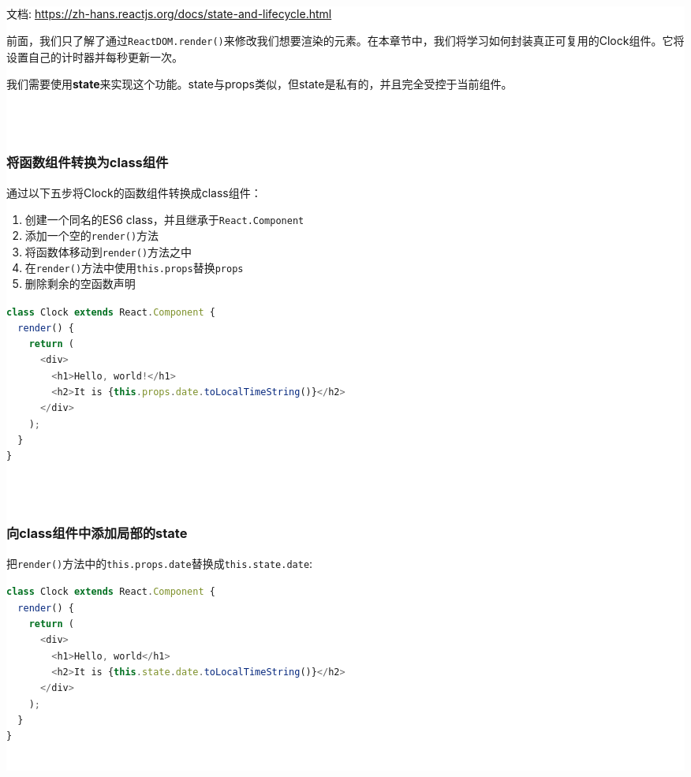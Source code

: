 文档: <https://zh-hans.reactjs.org/docs/state-and-lifecycle.html>

前面，我们只了解了通过`ReactDOM.render()`来修改我们想要渲染的元素。在本章节中，我们将学习如何封装真正可复用的Clock组件。它将设置自己的计时器并每秒更新一次。

我们需要使用**state**来实现这个功能。state与props类似，但state是私有的，并且完全受控于当前组件。


<br>
<br>


### 将函数组件转换为class组件

通过以下五步将Clock的函数组件转换成class组件：

1. 创建一个同名的ES6 class，并且继承于`React.Component`
2. 添加一个空的`render()`方法
3. 将函数体移动到`render()`方法之中
4. 在`render()`方法中使用`this.props`替换`props`
5. 删除剩余的空函数声明

```javascript
class Clock extends React.Component {
  render() {
    return (
      <div>
        <h1>Hello, world!</h1>
        <h2>It is {this.props.date.toLocalTimeString()}</h2>
      </div>
    );
  }
}
```


<br>
<br>


### 向class组件中添加局部的state

把`render()`方法中的`this.props.date`替换成`this.state.date`:

```javascript
class Clock extends React.Component {
  render() {
    return (
      <div>
        <h1>Hello, world</h1>
        <h2>It is {this.state.date.toLocalTimeString()}</h2>
      </div>
    );
  }
}
```

<br>
